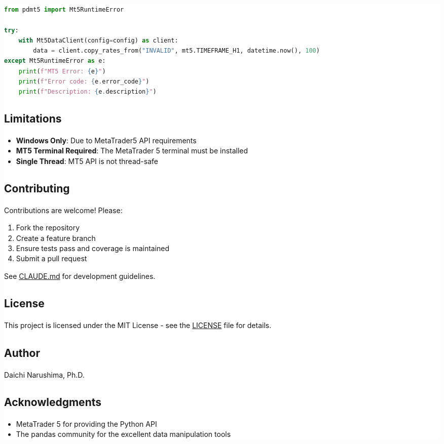 ```python
from pdmt5 import Mt5RuntimeError

try:
    with Mt5DataClient(config=config) as client:
        data = client.copy_rates_from("INVALID", mt5.TIMEFRAME_H1, datetime.now(), 100)
except Mt5RuntimeError as e:
    print(f"MT5 Error: {e}")
    print(f"Error code: {e.error_code}")
    print(f"Description: {e.description}")
```

## Limitations

- **Windows Only**: Due to MetaTrader5 API requirements
- **MT5 Terminal Required**: The MetaTrader 5 terminal must be installed
- **Single Thread**: MT5 API is not thread-safe

## Contributing

Contributions are welcome! Please:

1. Fork the repository
2. Create a feature branch
3. Ensure tests pass and coverage is maintained
4. Submit a pull request

See [CLAUDE.md](CLAUDE.md) for development guidelines.

## License

This project is licensed under the MIT License - see the [LICENSE](LICENSE) file for details.

## Author

Daichi Narushima, Ph.D.

## Acknowledgments

- MetaTrader 5 for providing the Python API
- The pandas community for the excellent data manipulation tools
